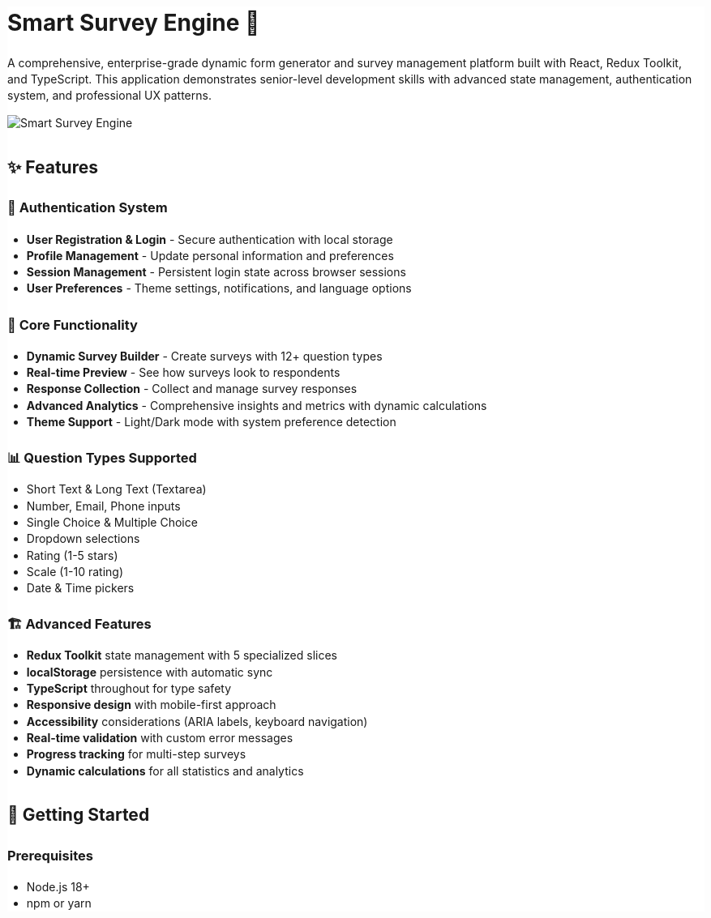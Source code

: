 # Smart Survey Engine 🚀

A comprehensive, enterprise-grade dynamic form generator and survey management platform built with React, Redux Toolkit, and TypeScript. This application demonstrates senior-level development skills with advanced state management, authentication system, and professional UX patterns.

![Smart Survey Engine](https://images.unsplash.com/photo-1551288049-bebda4e38f71?w=1200&h=600&fit=crop)

## ✨ Features

### 🔐 **Authentication System**
- **User Registration & Login** - Secure authentication with local storage
- **Profile Management** - Update personal information and preferences
- **Session Management** - Persistent login state across browser sessions
- **User Preferences** - Theme settings, notifications, and language options

### 🎯 **Core Functionality**
- **Dynamic Survey Builder** - Create surveys with 12+ question types
- **Real-time Preview** - See how surveys look to respondents
- **Response Collection** - Collect and manage survey responses
- **Advanced Analytics** - Comprehensive insights and metrics with dynamic calculations
- **Theme Support** - Light/Dark mode with system preference detection

### 📊 **Question Types Supported**
- Short Text & Long Text (Textarea)
- Number, Email, Phone inputs
- Single Choice & Multiple Choice
- Dropdown selections
- Rating (1-5 stars)
- Scale (1-10 rating)
- Date & Time pickers

### 🏗️ **Advanced Features**
- **Redux Toolkit** state management with 5 specialized slices
- **localStorage** persistence with automatic sync
- **TypeScript** throughout for type safety
- **Responsive design** with mobile-first approach
- **Accessibility** considerations (ARIA labels, keyboard navigation)
- **Real-time validation** with custom error messages
- **Progress tracking** for multi-step surveys
- **Dynamic calculations** for all statistics and analytics

## 🚀 Getting Started

### Prerequisites
- Node.js 18+ 
- npm or yarn
